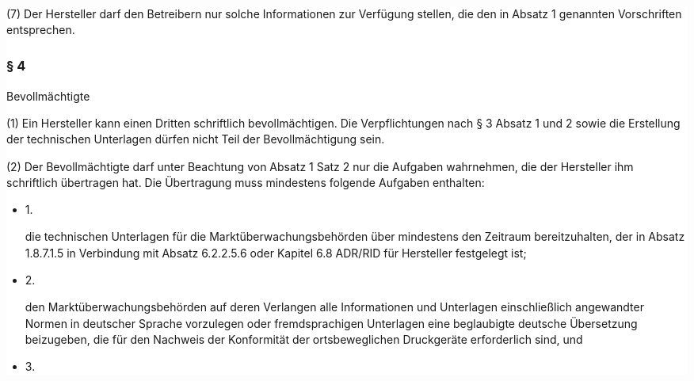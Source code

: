 (7) Der Hersteller darf den Betreibern nur solche Informationen zur
Verfügung stellen, die den in Absatz 1 genannten Vorschriften
entsprechen.

</div>

</div>

</div>

</div>

<span id="BJNR234910011BJNE000501123.html"></span>

### § 4  
Bevollmächtigte

<div>

<div class="jnhtml">

<div>

<div class="jurAbsatz">

(1) Ein Hersteller kann einen Dritten schriftlich bevollmächtigen. Die
Verpflichtungen nach § 3 Absatz 1 und 2 sowie die Erstellung der
technischen Unterlagen dürfen nicht Teil der Bevollmächtigung sein.

</div>

<div class="jurAbsatz">

(2) Der Bevollmächtigte darf unter Beachtung von Absatz 1 Satz 2 nur die
Aufgaben wahrnehmen, die der Hersteller ihm schriftlich übertragen hat.
Die Übertragung muss mindestens folgende Aufgaben enthalten:

  - 1\.
    
    <div style="">
    
    die technischen Unterlagen für die Marktüberwachungsbehörden über
    mindestens den Zeitraum bereitzuhalten, der in Absatz 1.8.7.1.5 in
    Verbindung mit Absatz 6.2.2.5.6 oder Kapitel 6.8 ADR/RID für
    Hersteller festgelegt ist;
    
    </div>

  - 2\.
    
    <div style="">
    
    den Marktüberwachungsbehörden auf deren Verlangen alle Informationen
    und Unterlagen einschließlich angewandter Normen in deutscher
    Sprache vorzulegen oder fremdsprachigen Unterlagen eine beglaubigte
    deutsche Übersetzung beizugeben, die für den Nachweis der
    Konformität der ortsbeweglichen Druckgeräte erforderlich sind, und
    
    </div>

  - 3\.
    